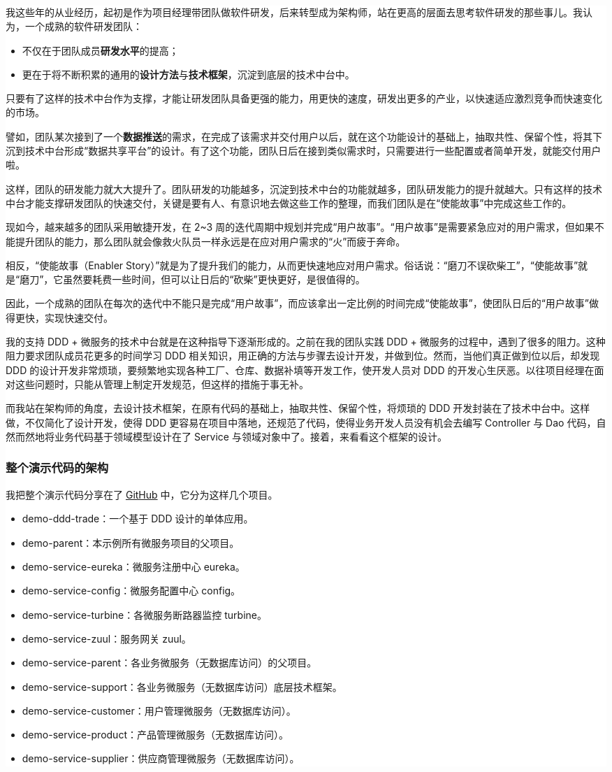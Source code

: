 <p data-nodeid="13202" class="">我这些年的从业经历，起初是作为项目经理带团队做软件研发，后来转型成为架构师，站在更高的层面去思考软件研发的那些事儿。我认为，一个成熟的软件研发团队：</p>
<ul data-nodeid="13203">
<li data-nodeid="13204">
<p data-nodeid="13205">不仅在于团队成员<strong data-nodeid="13327">研发水平</strong>的提高；</p>
</li>
<li data-nodeid="13206">
<p data-nodeid="13207">更在于将不断积累的通用的<strong data-nodeid="13337">设计方法</strong>与<strong data-nodeid="13338">技术框架</strong>，沉淀到底层的技术中台中。</p>
</li>
</ul>
<p data-nodeid="13208">只要有了这样的技术中台作为支撑，才能让研发团队具备更强的能力，用更快的速度，研发出更多的产业，以快速适应激烈竞争而快速变化的市场。</p>
<p data-nodeid="13209">譬如，团队某次接到了一个<strong data-nodeid="13345">数据推送</strong>的需求，在完成了该需求并交付用户以后，就在这个功能设计的基础上，抽取共性、保留个性，将其下沉到技术中台形成“数据共享平台”的设计。有了这个功能，团队日后在接到类似需求时，只需要进行一些配置或者简单开发，就能交付用户啦。</p>
<p data-nodeid="13210">这样，团队的研发能力就大大提升了。团队研发的功能越多，沉淀到技术中台的功能就越多，团队研发能力的提升就越大。只有这样的技术中台才能支撑研发团队的快速交付，关键是要有人、有意识地去做这些工作的整理，而我们团队是在“使能故事”中完成这些工作的。</p>
<p data-nodeid="13211">现如今，越来越多的团队采用敏捷开发，在 2~3 周的迭代周期中规划并完成“用户故事”。“用户故事”是需要紧急应对的用户需求，但如果不能提升团队的能力，那么团队就会像救火队员一样永远是在应对用户需求的“火”而疲于奔命。</p>
<p data-nodeid="13212">相反，“使能故事（Enabler Story）”就是为了提升我们的能力，从而更快速地应对用户需求。俗话说：“磨刀不误砍柴工”，“使能故事”就是“磨刀”，它虽然要耗费一些时间，但可以让日后的“砍柴”更快更好，是很值得的。</p>
<p data-nodeid="13213">因此，一个成熟的团队在每次的迭代中不能只是完成“用户故事”，而应该拿出一定比例的时间完成“使能故事”，使团队日后的“用户故事”做得更快，实现快速交付。</p>
<p data-nodeid="13214">我的支持 DDD + 微服务的技术中台就是在这种指导下逐渐形成的。之前在我的团队实践 DDD + 微服务的过程中，遇到了很多的阻力。这种阻力要求团队成员花更多的时间学习 DDD 相关知识，用正确的方法与步骤去设计开发，并做到位。然而，当他们真正做到位以后，却发现 DDD 的设计开发非常烦琐，要频繁地实现各种工厂、仓库、数据补填等开发工作，使开发人员对 DDD 的开发心生厌恶。以往项目经理在面对这些问题时，只能从管理上制定开发规范，但这样的措施于事无补。</p>
<p data-nodeid="13215">而我站在架构师的角度，去设计技术框架，在原有代码的基础上，抽取共性、保留个性，将烦琐的 DDD 开发封装在了技术中台中。这样做，不仅简化了设计开发，使得 DDD 更容易在项目中落地，还规范了代码，使得业务开发人员没有机会去编写 Controller 与 Dao 代码，自然而然地将业务代码基于领域模型设计在了 Service 与领域对象中了。接着，来看看这个框架的设计。</p>
<h3 data-nodeid="13216">整个演示代码的架构</h3>
<p data-nodeid="13217">我把整个演示代码分享在了 <a href="https://github.com/mooodo" data-nodeid="13358">GitHub</a> 中，它分为这样几个项目。</p>
<ul data-nodeid="13218">
<li data-nodeid="13219">
<p data-nodeid="13220">demo-ddd-trade：一个基于 DDD 设计的单体应用。</p>
</li>
<li data-nodeid="13221">
<p data-nodeid="13222">demo-parent：本示例所有微服务项目的父项目。</p>
</li>
<li data-nodeid="13223">
<p data-nodeid="13224">demo-service-eureka：微服务注册中心 eureka。</p>
</li>
<li data-nodeid="13225">
<p data-nodeid="13226">demo-service-config：微服务配置中心 config。</p>
</li>
<li data-nodeid="13227">
<p data-nodeid="13228">demo-service-turbine：各微服务断路器监控 turbine。</p>
</li>
<li data-nodeid="13229">
<p data-nodeid="13230">demo-service-zuul：服务网关 zuul。</p>
</li>
<li data-nodeid="13231">
<p data-nodeid="13232">demo-service-parent：各业务微服务（无数据库访问）的父项目。</p>
</li>
<li data-nodeid="13233">
<p data-nodeid="13234">demo-service-support：各业务微服务（无数据库访问）底层技术框架。</p>
</li>
<li data-nodeid="13235">
<p data-nodeid="13236">demo-service-customer：用户管理微服务（无数据库访问）。</p>
</li>
<li data-nodeid="13237">
<p data-nodeid="13238">demo-service-product：产品管理微服务（无数据库访问）。</p>
</li>
<li data-nodeid="13239">
<p data-nodeid="13240">demo-service-supplier：供应商管理微服务（无数据库访问）。</p>